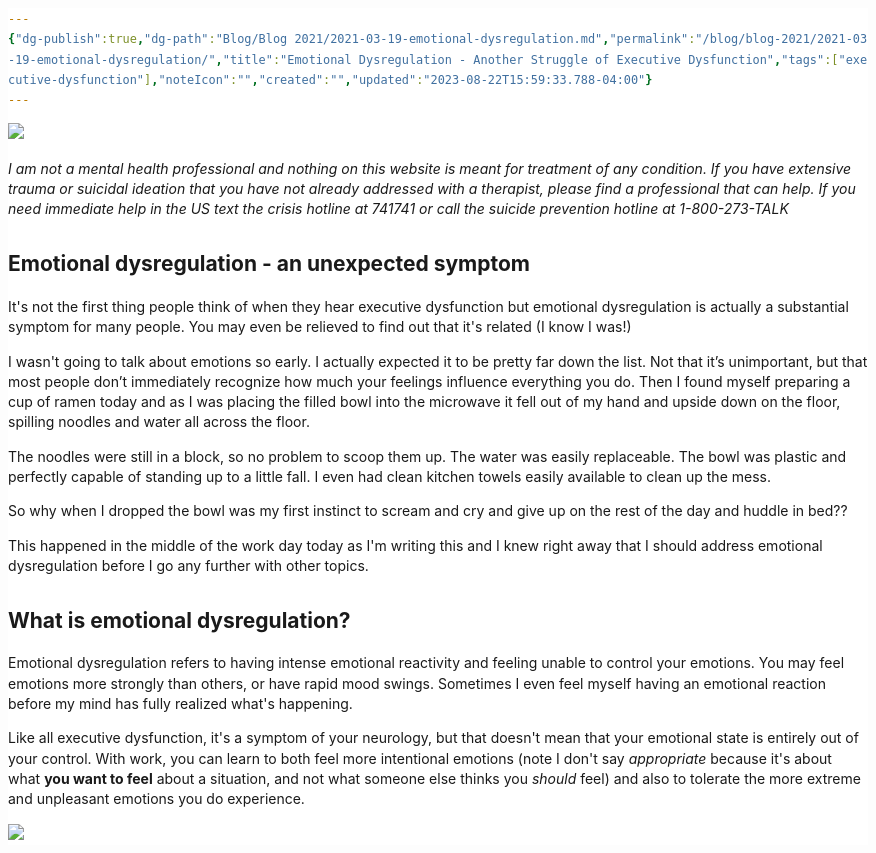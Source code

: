 ```yaml
---
{"dg-publish":true,"dg-path":"Blog/Blog 2021/2021-03-19-emotional-dysregulation.md","permalink":"/blog/blog-2021/2021-03-19-emotional-dysregulation/","title":"Emotional Dysregulation - Another Struggle of Executive Dysfunction","tags":["executive-dysfunction"],"noteIcon":"","created":"","updated":"2023-08-22T15:59:33.788-04:00"}
---
```


![](https://i.imgur.com/Zz9S51g.png)

_I am not a mental health professional and nothing on this website is meant for treatment of any condition. If you have extensive trauma or suicidal ideation that you have not already addressed with a therapist, please find a professional that can help. If you need immediate help in the US text the crisis hotline at 741741 or call the suicide prevention hotline at 1-800-273-TALK_

## Emotional dysregulation - an unexpected symptom

It's not the first thing people think of when they hear executive dysfunction but emotional dysregulation is actually a substantial symptom for many people. You may even be relieved to find out that it's related (I know I was!)

I wasn't going to talk about emotions so early. I actually expected it to be pretty far down the list. Not that it’s unimportant, but that most people don’t immediately recognize how much your feelings influence everything you do. Then I found myself preparing a cup of ramen today and as I was placing the filled bowl into the microwave it fell out of my hand and upside down on the floor, spilling noodles and water all across the floor.

The noodles were still in a block, so no problem to scoop them up. The water was easily replaceable. The bowl was plastic and perfectly capable of standing up to a little fall. I even had clean kitchen towels easily available to clean up the mess.

So why when I dropped the bowl was my first instinct to scream and cry and give up on the rest of the day and huddle in bed??

This happened in the middle of the work day today as I'm writing this and I knew right away that I should address emotional dysregulation before I go any further with other topics.

## What is emotional dysregulation?

Emotional dysregulation refers to having intense emotional reactivity and feeling unable to control your emotions. You may feel emotions more strongly than others, or have rapid mood swings. Sometimes I even feel myself having an emotional reaction before my mind has fully realized what's happening.

Like all executive dysfunction, it's a symptom of your neurology, but that doesn't mean that your emotional state is entirely out of your control. With work, you can learn to both feel more intentional emotions (note I don't say _appropriate_ because it's about what **you want to feel** about a situation, and not what someone else thinks you _should_ feel) and also to tolerate the more extreme and unpleasant emotions you do experience.

![](https://images.unsplash.com/photo-1612531810887-6c402753239c?ixlib=rb-4.0.3&ixid=M3wxMjA3fDB8MHxwaG90by1wYWdlfHx8fGVufDB8fHx8fA%3D%3D&auto=format&fit=crop&w=1470&q=80)
